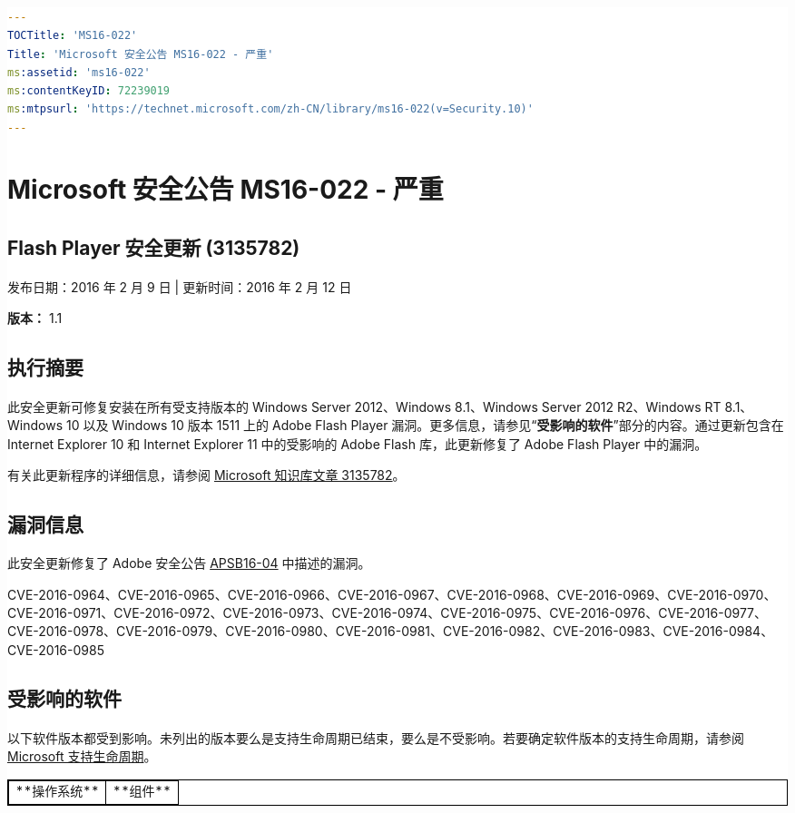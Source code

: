 ```yaml
---
TOCTitle: 'MS16-022'
Title: 'Microsoft 安全公告 MS16-022 - 严重'
ms:assetid: 'ms16-022'
ms:contentKeyID: 72239019
ms:mtpsurl: 'https://technet.microsoft.com/zh-CN/library/ms16-022(v=Security.10)'
---
```



Microsoft 安全公告 MS16-022 - 严重
==================================

Flash Player 安全更新 (3135782)
-------------------------------

发布日期：2016 年 2 月 9 日 | 更新时间：2016 年 2 月 12 日

**版本：** 1.1

执行摘要
--------

此安全更新可修复安装在所有受支持版本的 Windows Server 2012、Windows 8.1、Windows Server 2012 R2、Windows RT 8.1、Windows 10 以及 Windows 10 版本 1511 上的 Adobe Flash Player 漏洞。更多信息，请参见“**受影响的软件**”部分的内容。通过更新包含在 Internet Explorer 10 和 Internet Explorer 11 中的受影响的 Adobe Flash 库，此更新修复了 Adobe Flash Player 中的漏洞。

有关此更新程序的详细信息，请参阅 [Microsoft 知识库文章 3135782](https://support.microsoft.com/zh-cn/kb/3135782)。

漏洞信息
--------

此安全更新修复了 Adobe 安全公告 [APSB16-04](https://helpx.adobe.com/cn/security/products/flash-player/apsb16-04.html) 中描述的漏洞。

CVE-2016-0964、CVE-2016-0965、CVE-2016-0966、CVE-2016-0967、CVE-2016-0968、CVE-2016-0969、CVE-2016-0970、CVE-2016-0971、CVE-2016-0972、CVE-2016-0973、CVE-2016-0974、CVE-2016-0975、CVE-2016-0976、CVE-2016-0977、CVE-2016-0978、CVE-2016-0979、CVE-2016-0980、CVE-2016-0981、CVE-2016-0982、CVE-2016-0983、CVE-2016-0984、CVE-2016-0985

受影响的软件
------------

以下软件版本都受到影响。未列出的版本要么是支持生命周期已结束，要么是不受影响。若要确定软件版本的支持生命周期，请参阅 [Microsoft 支持生命周期](https://support.microsoft.com/zh-cn/lifecycle)。

<p> </p>
<table style="border:1px solid black;">
<tr>
<td style="border:1px solid black;">
**操作系统**

</td>
<td style="border:1px solid black;">
**组件**
